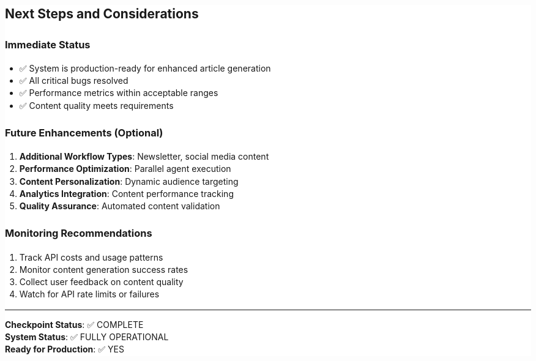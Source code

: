 ## Next Steps and Considerations

### Immediate Status
- ✅ System is production-ready for enhanced article generation
- ✅ All critical bugs resolved
- ✅ Performance metrics within acceptable ranges
- ✅ Content quality meets requirements

### Future Enhancements (Optional)
1. **Additional Workflow Types**: Newsletter, social media content
2. **Performance Optimization**: Parallel agent execution
3. **Content Personalization**: Dynamic audience targeting
4. **Analytics Integration**: Content performance tracking
5. **Quality Assurance**: Automated content validation

### Monitoring Recommendations
1. Track API costs and usage patterns
2. Monitor content generation success rates
3. Collect user feedback on content quality
4. Watch for API rate limits or failures

---

**Checkpoint Status**: ✅ COMPLETE  
**System Status**: ✅ FULLY OPERATIONAL  
**Ready for Production**: ✅ YES

